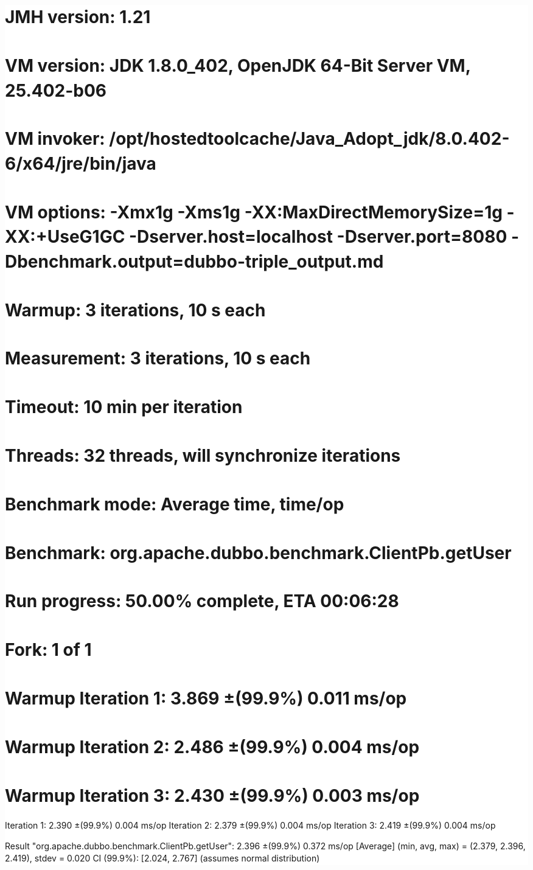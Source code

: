 
# JMH version: 1.21
# VM version: JDK 1.8.0_402, OpenJDK 64-Bit Server VM, 25.402-b06
# VM invoker: /opt/hostedtoolcache/Java_Adopt_jdk/8.0.402-6/x64/jre/bin/java
# VM options: -Xmx1g -Xms1g -XX:MaxDirectMemorySize=1g -XX:+UseG1GC -Dserver.host=localhost -Dserver.port=8080 -Dbenchmark.output=dubbo-triple_output.md
# Warmup: 3 iterations, 10 s each
# Measurement: 3 iterations, 10 s each
# Timeout: 10 min per iteration
# Threads: 32 threads, will synchronize iterations
# Benchmark mode: Average time, time/op
# Benchmark: org.apache.dubbo.benchmark.ClientPb.getUser

# Run progress: 50.00% complete, ETA 00:06:28
# Fork: 1 of 1
# Warmup Iteration   1: 3.869 ±(99.9%) 0.011 ms/op
# Warmup Iteration   2: 2.486 ±(99.9%) 0.004 ms/op
# Warmup Iteration   3: 2.430 ±(99.9%) 0.003 ms/op
Iteration   1: 2.390 ±(99.9%) 0.004 ms/op
Iteration   2: 2.379 ±(99.9%) 0.004 ms/op
Iteration   3: 2.419 ±(99.9%) 0.004 ms/op


Result "org.apache.dubbo.benchmark.ClientPb.getUser":
  2.396 ±(99.9%) 0.372 ms/op [Average]
  (min, avg, max) = (2.379, 2.396, 2.419), stdev = 0.020
  CI (99.9%): [2.024, 2.767] (assumes normal distribution)

